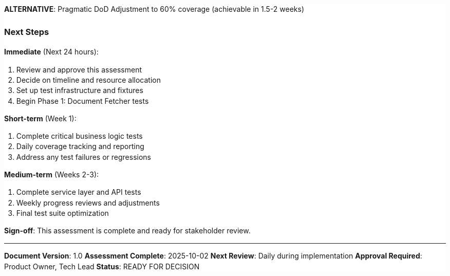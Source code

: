 **ALTERNATIVE**: Pragmatic DoD Adjustment to 60% coverage (achievable in 1.5-2 weeks)

### Next Steps

**Immediate** (Next 24 hours):
1. Review and approve this assessment
2. Decide on timeline and resource allocation
3. Set up test infrastructure and fixtures
4. Begin Phase 1: Document Fetcher tests

**Short-term** (Week 1):
1. Complete critical business logic tests
2. Daily coverage tracking and reporting
3. Address any test failures or regressions

**Medium-term** (Weeks 2-3):
1. Complete service layer and API tests
2. Weekly progress reviews and adjustments
3. Final test suite optimization

**Sign-off**: This assessment is complete and ready for stakeholder review.

---

**Document Version**: 1.0
**Assessment Complete**: 2025-10-02
**Next Review**: Daily during implementation
**Approval Required**: Product Owner, Tech Lead
**Status**: READY FOR DECISION

